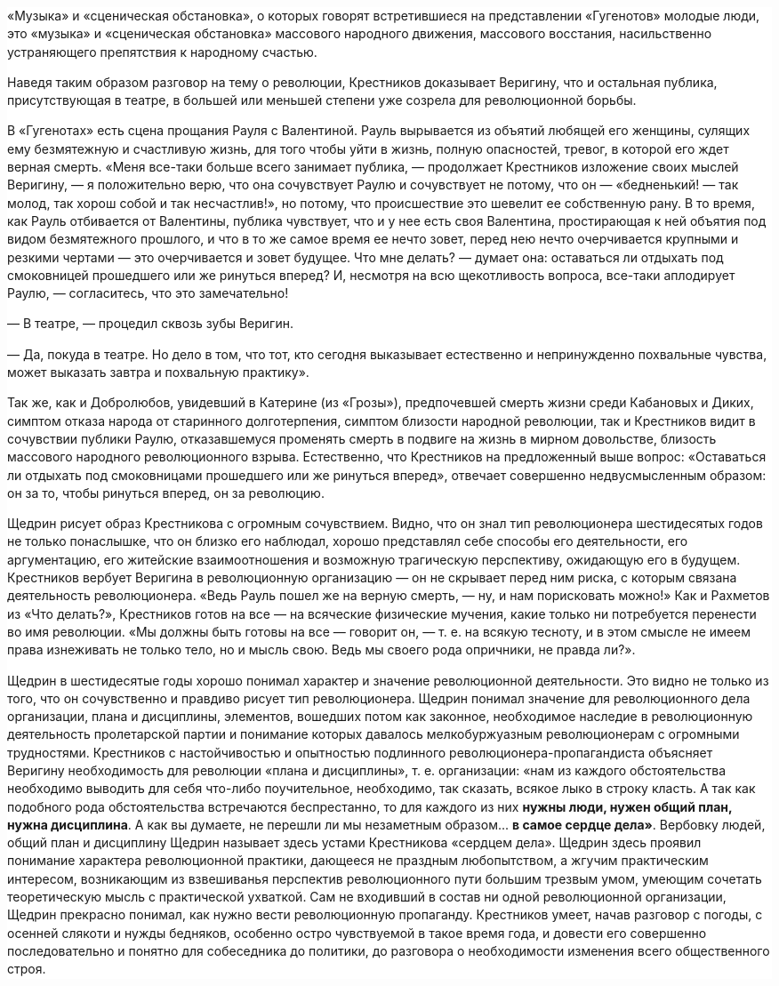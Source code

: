 «Музыка» и «сценическая обстановка», о которых говорят встретившиеся на представлении «Гугенотов» молодые люди, это «музыка» и «сценическая обстановка» массового народного движения, массового восстания, насильственно устраняющего препятствия к народному счастью.

Наведя таким образом разговор на тему о революции, Крестников доказывает Веригину, что и остальная публика, присутствующая в театре, в большей или меньшей степени уже созрела для революционной борьбы.

В «Гугенотах» есть сцена прощания Рауля с Валентиной. Рауль вырывается из объятий любящей его женщины, сулящих ему безмятежную и счастливую жизнь, для того чтобы уйти в жизнь, полную опасностей, тревог, в которой его ждет верная смерть. «Меня все-таки больше всего занимает публика, — продолжает Крестников изложение своих мыслей Веригину, — я положительно верю, что она сочувствует Раулю и сочувствует не потому, что он — «бедненький! — так молод, так хорош собой и так несчастлив!», но потому, что происшествие это шевелит ее собственную рану. В то время, как Рауль отбивается от Валентины, публика чувствует, что и у нее есть своя Валентина, простирающая к ней объятия под видом безмятежного прошлого, и что в то же самое время ее нечто зовет, перед нею нечто очерчивается крупными и резкими чертами — это очерчивается и зовет будущее. Что мне делать? — думает она: оставаться ли отдыхать под смоковницей прошедшего или же ринуться вперед? И, несмотря на всю щекотливость вопроса, все-таки аплодирует Раулю, — согласитесь, что это замечательно!

— В театре, — процедил сквозь зубы Веригин.

— Да, покуда в театре. Но дело в том, что тот, кто сегодня выказывает естественно и непринужденно похвальные чувства, может выказать завтра и похвальную практику».

Так же, как и Добролюбов, увидевший в Катерине (из «Грозы»), предпочевшей смерть жизни среди Кабановых и Диких, симптом отказа народа от старинного долготерпения, симптом близости народной революции, так и Крестников видит в сочувствии публики Раулю, отказавшемуся променять смерть в подвиге на жизнь в мирном довольстве, близость массового народного революционного взрыва. Естественно, что Крестников на предложенный выше вопрос: «Оставаться ли отдыхать под смоковницами прошедшего или же ринуться вперед», отвечает совершенно недвусмысленным образом: он за то, чтобы ринуться вперед, он за революцию.

Щедрин рисует образ Крестникова с огромным сочувствием. Видно, что он знал тип революционера шестидесятых годов не только понаслышке, что он близко его наблюдал, хорошо представлял себе способы его деятельности, его аргументацию, его житейские взаимоотношения и возможную трагическую перспективу, ожидающую его в будущем. Крестников вербует Веригина в революционную организацию — он не скрывает перед ним риска, с которым связана деятельность революционера. «Ведь Рауль пошел же на верную смерть, — ну, и нам порисковать можно!» Как и Рахметов из «Что делать?», Крестников готов на все — на всяческие физические мучения, какие только ни потребуется перенести во имя революции. «Мы должны быть готовы на все — говорит он, — т. е. на всякую тесноту, и в этом смысле не имеем права изнеживать не только тело, но и мысль свою. Ведь мы своего рода опричники, не правда ли?».

Щедрин в шестидесятые годы хорошо понимал характер и значение революционной деятельности. Это видно не только из того, что он сочувственно и правдиво рисует тип революционера. Щедрин понимал значение для революционного дела организации, плана и дисциплины, элементов, вошедших потом как законное, необходимое наследие в революционную деятельность пролетарской партии и понимание которых давалось мелкобуржуазным революционерам с огромными трудностями. Крестников с настойчивостью и опытностью подлинного революционера-пропагандиста объясняет Веригину необходимость для революции «плана и дисциплины», т. е. организации: «нам из каждого обстоятельства необходимо выводить для себя что-либо поучительное, необходимо, так сказать, всякое лыко в строку класть. А так как подобного рода обстоятельства встречаются беспрестанно, то для каждого из них __нужны люди, нужен общий план, нужна дисциплина__. А как вы думаете, не перешли ли мы незаметным образом... __в самое сердце дела»__. Вербовку людей, общий план и дисциплину Щедрин называет здесь устами Крестникова «сердцем дела». Щедрин здесь проявил понимание характера революционной практики, дающееся не праздным любопытством, а жгучим практическим интересом, возникающим из взвешиванья перспектив революционного пути большим трезвым умом, умеющим сочетать теоретическую мысль с практической ухваткой. Сам не входивший в состав ни одной революционной организации, Щедрин прекрасно понимал, как нужно вести революционную пропаганду. Крестников умеет, начав разговор с погоды, с осенней слякоти и нужды бедняков, особенно остро чувствуемой в такое время года, и довести его совершенно последовательно и понятно для собеседника до политики, до разговора о необходимости изменения всего общественного строя.
